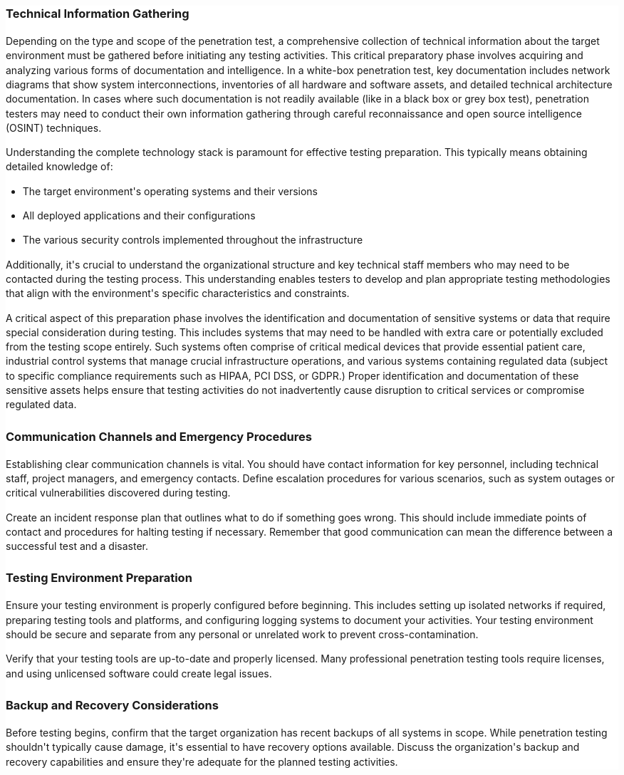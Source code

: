 <h3>Technical Information Gathering</h3>

Depending on the type and scope of the penetration test, a comprehensive collection of technical information about the target environment must be gathered before initiating any testing activities. This critical preparatory phase involves acquiring and analyzing various forms of documentation and intelligence. In a white-box penetration test, key documentation includes network diagrams that show system interconnections, inventories of all hardware and software assets, and detailed technical architecture documentation. In cases where such documentation is not readily available (like in a black box or grey box test), penetration testers may need to conduct their own information gathering through careful reconnaissance and open source intelligence (OSINT) techniques.

Understanding the complete technology stack is paramount for effective testing preparation. This typically means obtaining detailed knowledge of:

- The target environment's operating systems and their versions

- All deployed applications and their configurations

- The various security controls implemented throughout the infrastructure

Additionally, it's crucial to understand the organizational structure and key technical staff members who may need to be contacted during the testing process. This understanding enables testers to develop and plan appropriate testing methodologies that align with the environment's specific characteristics and constraints.

A critical aspect of this preparation phase involves the identification and documentation of sensitive systems or data that require special consideration during testing. This includes systems that may need to be handled with extra care or potentially excluded from the testing scope entirely. Such systems often comprise of critical medical devices that provide essential patient care, industrial control systems that manage crucial infrastructure operations, and various systems containing regulated data (subject to specific compliance requirements such as HIPAA, PCI DSS, or GDPR.) Proper identification and documentation of these sensitive assets helps ensure that testing activities do not inadvertently cause disruption to critical services or compromise regulated data.

<h3> Communication Channels and Emergency Procedures </h3>

Establishing clear communication channels is vital. You should have contact information for key personnel, including technical staff, project managers, and emergency contacts. Define escalation procedures for various scenarios, such as system outages or critical vulnerabilities discovered during testing.

Create an incident response plan that outlines what to do if something goes wrong. This should include immediate points of contact and procedures for halting testing if necessary. Remember that good communication can mean the difference between a successful test and a disaster.

<h3> Testing Environment Preparation </h3>

Ensure your testing environment is properly configured before beginning. This includes setting up isolated networks if required, preparing testing tools and platforms, and configuring logging systems to document your activities. Your testing environment should be secure and separate from any personal or unrelated work to prevent cross-contamination.

Verify that your testing tools are up-to-date and properly licensed. Many professional penetration testing tools require licenses, and using unlicensed software could create legal issues.

<h3> Backup and Recovery Considerations </h3>

Before testing begins, confirm that the target organization has recent backups of all systems in scope. While penetration testing shouldn't typically cause damage, it's essential to have recovery options available. Discuss the organization's backup and recovery capabilities and ensure they're adequate for the planned testing activities.

